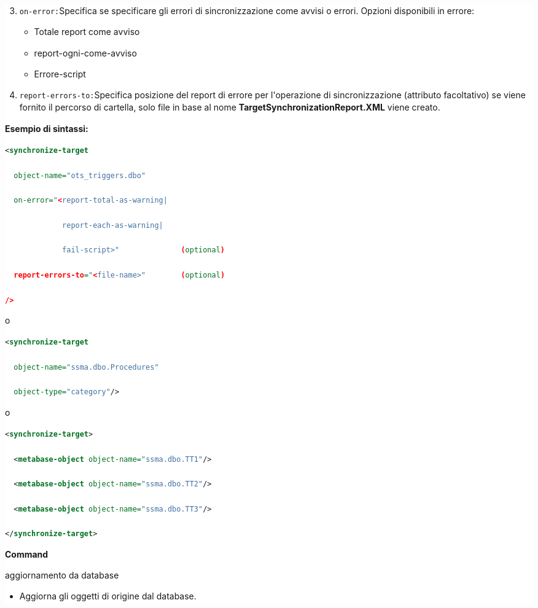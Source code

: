 3.  `on-error:`Specifica se specificare gli errori di sincronizzazione come avvisi o errori. Opzioni disponibili in errore:  
  
    -   Totale report come avviso  
  
    -   report-ogni-come-avviso  
  
    -   Errore-script  
  
4.  `report-errors-to:`Specifica posizione del report di errore per l'operazione di sincronizzazione (attributo facoltativo) se viene fornito il percorso di cartella, solo file in base al nome **TargetSynchronizationReport.XML** viene creato.  
  
**Esempio di sintassi:**  
  
```xml  
<synchronize-target  
  
  object-name="ots_triggers.dbo"  
  
  on-error="<report-total-as-warning|  
  
             report-each-as-warning|  
  
             fail-script>"              (optional)  
  
  report-errors-to="<file-name>"        (optional)  
  
/>  
```  
o  
  
```xml  
<synchronize-target  
  
  object-name="ssma.dbo.Procedures"  
  
  object-type="category"/>  
```  
o  
  
```xml  
<synchronize-target>  
  
  <metabase-object object-name="ssma.dbo.TT1"/>  
  
  <metabase-object object-name="ssma.dbo.TT2"/>  
  
  <metabase-object object-name="ssma.dbo.TT3"/>  
  
</synchronize-target>  
```  
**Command**  
  
aggiornamento da database  
  
-   Aggiorna gli oggetti di origine dal database.  
  